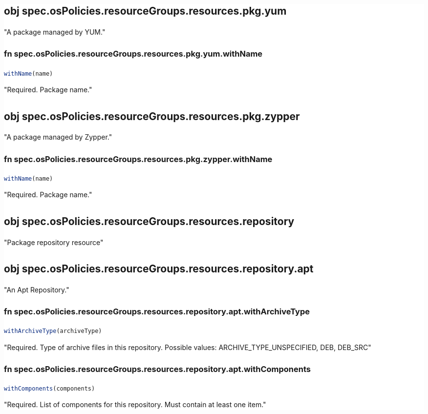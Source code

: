 ## obj spec.osPolicies.resourceGroups.resources.pkg.yum

"A package managed by YUM."

### fn spec.osPolicies.resourceGroups.resources.pkg.yum.withName

```ts
withName(name)
```

"Required. Package name."

## obj spec.osPolicies.resourceGroups.resources.pkg.zypper

"A package managed by Zypper."

### fn spec.osPolicies.resourceGroups.resources.pkg.zypper.withName

```ts
withName(name)
```

"Required. Package name."

## obj spec.osPolicies.resourceGroups.resources.repository

"Package repository resource"

## obj spec.osPolicies.resourceGroups.resources.repository.apt

"An Apt Repository."

### fn spec.osPolicies.resourceGroups.resources.repository.apt.withArchiveType

```ts
withArchiveType(archiveType)
```

"Required. Type of archive files in this repository. Possible values: ARCHIVE_TYPE_UNSPECIFIED, DEB, DEB_SRC"

### fn spec.osPolicies.resourceGroups.resources.repository.apt.withComponents

```ts
withComponents(components)
```

"Required. List of components for this repository. Must contain at least one item."
